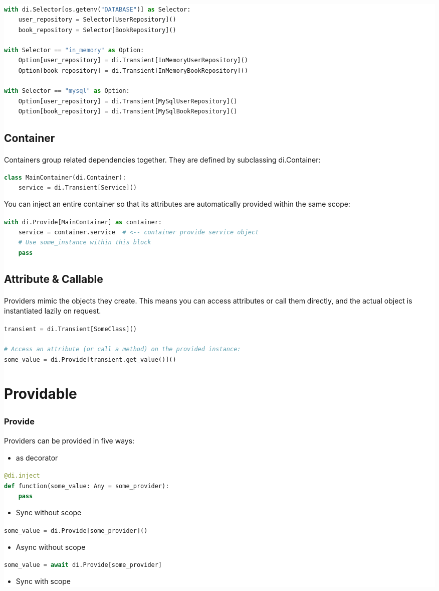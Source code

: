 ```python
with di.Selector[os.getenv("DATABASE")] as Selector:
    user_repository = Selector[UserRepository]()
    book_repository = Selector[BookRepository]()

with Selector == "in_memory" as Option:
    Option[user_repository] = di.Transient[InMemoryUserRepository]()
    Option[book_repository] = di.Transient[InMemoryBookRepository]()

with Selector == "mysql" as Option:
    Option[user_repository] = di.Transient[MySqlUserRepository]()
    Option[book_repository] = di.Transient[MySqlBookRepository]()
```

## Container

Containers group related dependencies together. They are defined by subclassing di.Container:

```python
class MainContainer(di.Container):
    service = di.Transient[Service]()
```

You can inject an entire container so that its attributes are automatically
provided within the same scope:

```python
with di.Provide[MainContainer] as container:
    service = container.service  # <-- container provide service object
    # Use some_instance within this block
    pass
```

## Attribute & Callable

Providers mimic the objects they create.
This means you can access attributes or call them directly,
and the actual object is instantiated lazily on request.

```python
transient = di.Transient[SomeClass]()

# Access an attribute (or call a method) on the provided instance:
some_value = di.Provide[transient.get_value()]()
```

# Providable

### Provide

Providers can be provided in five ways:
* as decorator
```python
@di.inject
def function(some_value: Any = some_provider):
    pass
```
* Sync without scope
```python
some_value = di.Provide[some_provider]()
```
* Async without scope
```python
some_value = await di.Provide[some_provider]
```
* Sync with scope
```python
```